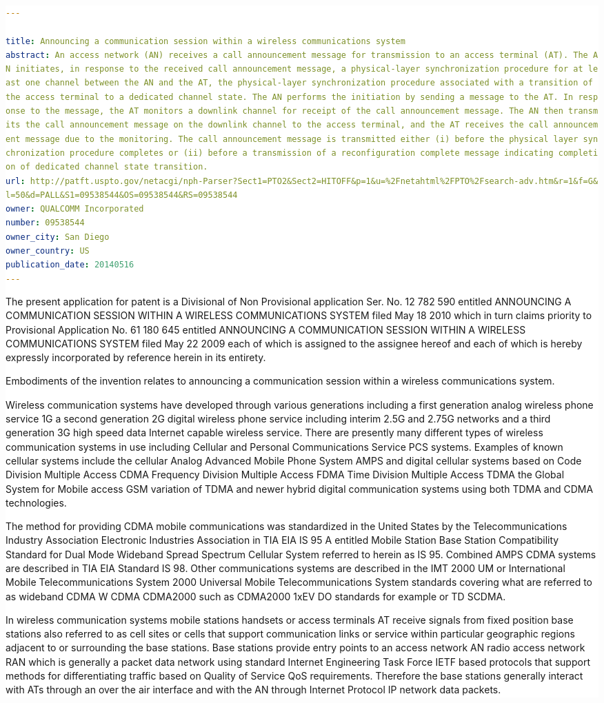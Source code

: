 ```yaml
---

title: Announcing a communication session within a wireless communications system
abstract: An access network (AN) receives a call announcement message for transmission to an access terminal (AT). The AN initiates, in response to the received call announcement message, a physical-layer synchronization procedure for at least one channel between the AN and the AT, the physical-layer synchronization procedure associated with a transition of the access terminal to a dedicated channel state. The AN performs the initiation by sending a message to the AT. In response to the message, the AT monitors a downlink channel for receipt of the call announcement message. The AN then transmits the call announcement message on the downlink channel to the access terminal, and the AT receives the call announcement message due to the monitoring. The call announcement message is transmitted either (i) before the physical layer synchronization procedure completes or (ii) before a transmission of a reconfiguration complete message indicating completion of dedicated channel state transition.
url: http://patft.uspto.gov/netacgi/nph-Parser?Sect1=PTO2&Sect2=HITOFF&p=1&u=%2Fnetahtml%2FPTO%2Fsearch-adv.htm&r=1&f=G&l=50&d=PALL&S1=09538544&OS=09538544&RS=09538544
owner: QUALCOMM Incorporated
number: 09538544
owner_city: San Diego
owner_country: US
publication_date: 20140516
---
```

The present application for patent is a Divisional of Non Provisional application Ser. No. 12 782 590 entitled ANNOUNCING A COMMUNICATION SESSION WITHIN A WIRELESS COMMUNICATIONS SYSTEM filed May 18 2010 which in turn claims priority to Provisional Application No. 61 180 645 entitled ANNOUNCING A COMMUNICATION SESSION WITHIN A WIRELESS COMMUNICATIONS SYSTEM filed May 22 2009 each of which is assigned to the assignee hereof and each of which is hereby expressly incorporated by reference herein in its entirety.

Embodiments of the invention relates to announcing a communication session within a wireless communications system.

Wireless communication systems have developed through various generations including a first generation analog wireless phone service 1G a second generation 2G digital wireless phone service including interim 2.5G and 2.75G networks and a third generation 3G high speed data Internet capable wireless service. There are presently many different types of wireless communication systems in use including Cellular and Personal Communications Service PCS systems. Examples of known cellular systems include the cellular Analog Advanced Mobile Phone System AMPS and digital cellular systems based on Code Division Multiple Access CDMA Frequency Division Multiple Access FDMA Time Division Multiple Access TDMA the Global System for Mobile access GSM variation of TDMA and newer hybrid digital communication systems using both TDMA and CDMA technologies.

The method for providing CDMA mobile communications was standardized in the United States by the Telecommunications Industry Association Electronic Industries Association in TIA EIA IS 95 A entitled Mobile Station Base Station Compatibility Standard for Dual Mode Wideband Spread Spectrum Cellular System referred to herein as IS 95. Combined AMPS CDMA systems are described in TIA EIA Standard IS 98. Other communications systems are described in the IMT 2000 UM or International Mobile Telecommunications System 2000 Universal Mobile Telecommunications System standards covering what are referred to as wideband CDMA W CDMA CDMA2000 such as CDMA2000 1xEV DO standards for example or TD SCDMA.

In wireless communication systems mobile stations handsets or access terminals AT receive signals from fixed position base stations also referred to as cell sites or cells that support communication links or service within particular geographic regions adjacent to or surrounding the base stations. Base stations provide entry points to an access network AN radio access network RAN which is generally a packet data network using standard Internet Engineering Task Force IETF based protocols that support methods for differentiating traffic based on Quality of Service QoS requirements. Therefore the base stations generally interact with ATs through an over the air interface and with the AN through Internet Protocol IP network data packets.
